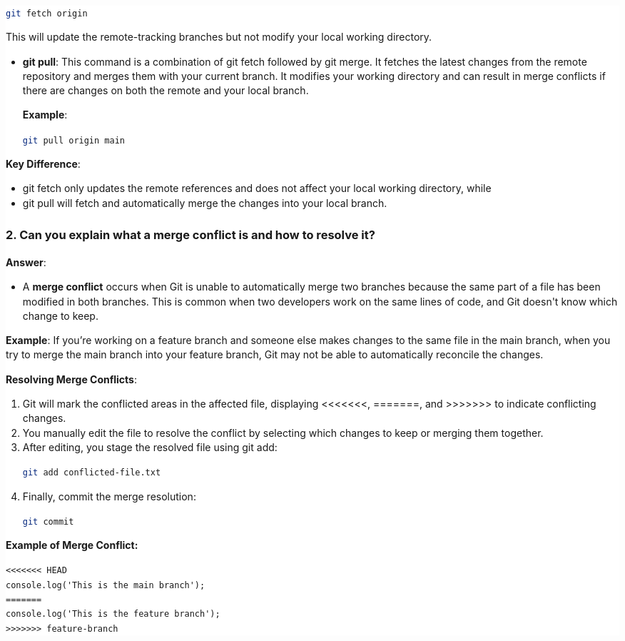   ```bash
  git fetch origin
  ```

  This will update the remote-tracking branches but not modify your local working directory.

- **git pull**: This command is a combination of git fetch followed by git merge. It fetches the latest changes from the remote repository and merges them with your current branch. It modifies your working directory and can result in merge conflicts if there are changes on both the remote and your local branch.

  **Example**:

  ```bash
  git pull origin main
  ```

**Key Difference**:

- git fetch only updates the remote references and does not affect your local working directory, while
- git pull will fetch and automatically merge the changes into your local branch.

### 2. **Can you explain what a merge conflict is and how to resolve it?**

**Answer**:

- A **merge conflict** occurs when Git is unable to automatically merge two branches because the same part of a file has been modified in both branches. This is common when two developers work on the same lines of code, and Git doesn't know which change to keep.

**Example**: If you’re working on a feature branch and someone else makes changes to the same file in the main branch, when you try to merge the main branch into your feature branch, Git may not be able to automatically reconcile the changes.

**Resolving Merge Conflicts**:

1.  Git will mark the conflicted areas in the affected file, displaying <<<<<<<, =======, and >>>>>>> to indicate conflicting changes.
2.  You manually edit the file to resolve the conflict by selecting which changes to keep or merging them together.
3.  After editing, you stage the resolved file using git add:
    ```bash
    git add conflicted-file.txt
    ```
4.  Finally, commit the merge resolution:
    ```bash
    git commit
    ```

**Example of Merge Conflict:**

```text
<<<<<<< HEAD
console.log('This is the main branch');
=======
console.log('This is the feature branch');
>>>>>>> feature-branch
```
